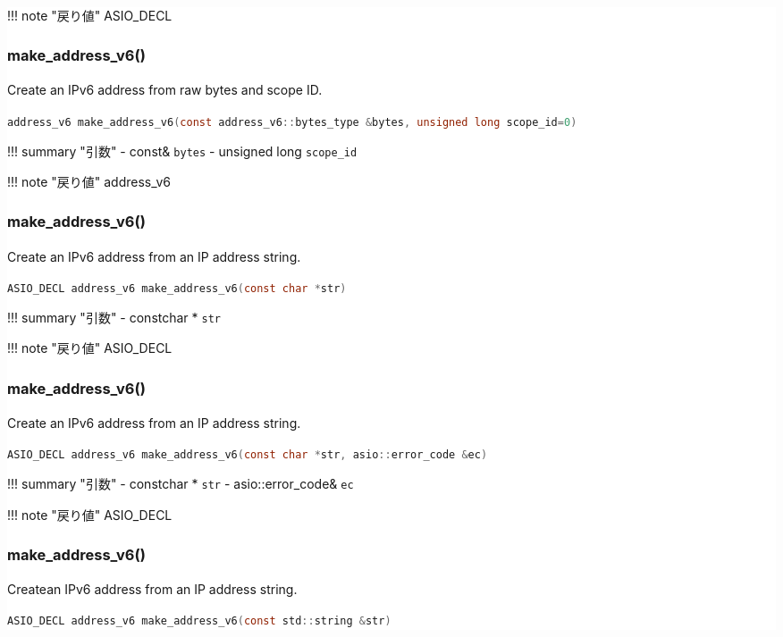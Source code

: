 !!! note "戻り値"
	ASIO_DECL



### make_address_v6()
Create an IPv6 address from raw bytes and scope ID.


```c
address_v6 make_address_v6(const address_v6::bytes_type &bytes, unsigned long scope_id=0)
```

!!! summary "引数"
	- const& `bytes` 
	- unsigned long `scope_id` 

!!! note "戻り値"
	address_v6



### make_address_v6()
Create an IPv6 address from an IP address string.


```c
ASIO_DECL address_v6 make_address_v6(const char *str)
```

!!! summary "引数"
	- constchar * `str` 

!!! note "戻り値"
	ASIO_DECL



### make_address_v6()
Create an IPv6 address from an IP address string.


```c
ASIO_DECL address_v6 make_address_v6(const char *str, asio::error_code &ec)
```

!!! summary "引数"
	- constchar * `str` 
	- asio::error_code& `ec` 

!!! note "戻り値"
	ASIO_DECL



### make_address_v6()
Createan IPv6 address from an IP address string.


```c
ASIO_DECL address_v6 make_address_v6(const std::string &str)
```
